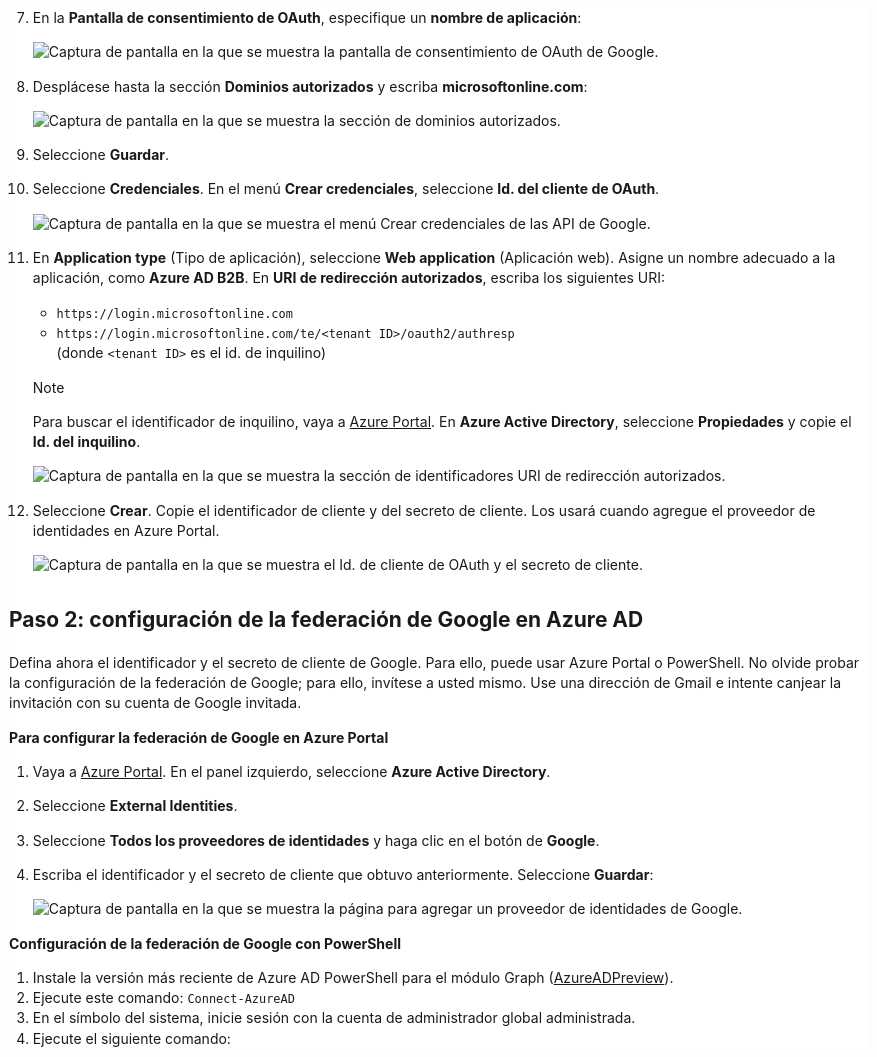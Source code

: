 7. En la **Pantalla de consentimiento de OAuth**, especifique un **nombre de aplicación**:

   ![Captura de pantalla en la que se muestra la pantalla de consentimiento de OAuth de Google.](media/google-federation/google-oauth-consent-screen.png)

8. Desplácese hasta la sección **Dominios autorizados** y escriba **microsoftonline.com**:

   ![Captura de pantalla en la que se muestra la sección de dominios autorizados.](media/google-federation/google-oauth-authorized-domains.PNG)

9. Seleccione **Guardar**.

10. Seleccione **Credenciales**. En el menú **Crear credenciales**, seleccione **Id. del cliente de OAuth**.

    ![Captura de pantalla en la que se muestra el menú Crear credenciales de las API de Google.](media/google-federation/google-api-credentials.png)

11. En **Application type** (Tipo de aplicación), seleccione **Web application** (Aplicación web). Asigne un nombre adecuado a la aplicación, como **Azure AD B2B**. En **URI de redirección autorizados**, escriba los siguientes URI:
    - `https://login.microsoftonline.com`
    - `https://login.microsoftonline.com/te/<tenant ID>/oauth2/authresp` <br>(donde `<tenant ID>` es el id. de inquilino)
   
    > [!NOTE]
    > Para buscar el identificador de inquilino, vaya a [Azure Portal](https://portal.azure.com). En **Azure Active Directory**, seleccione **Propiedades** y copie el **Id. del inquilino**.

    ![Captura de pantalla en la que se muestra la sección de identificadores URI de redirección autorizados.](media/google-federation/google-create-oauth-client-id.png)

12. Seleccione **Crear**. Copie el identificador de cliente y del secreto de cliente. Los usará cuando agregue el proveedor de identidades en Azure Portal.

    ![Captura de pantalla en la que se muestra el Id. de cliente de OAuth y el secreto de cliente.](media/google-federation/google-auth-client-id-secret.png)

## <a name="step-2-configure-google-federation-in-azure-ad"></a>Paso 2: configuración de la federación de Google en Azure AD 
Defina ahora el identificador y el secreto de cliente de Google. Para ello, puede usar Azure Portal o PowerShell. No olvide probar la configuración de la federación de Google; para ello, invítese a usted mismo. Use una dirección de Gmail e intente canjear la invitación con su cuenta de Google invitada. 

**Para configurar la federación de Google en Azure Portal** 
1. Vaya a [Azure Portal](https://portal.azure.com). En el panel izquierdo, seleccione **Azure Active Directory**. 
2. Seleccione **External Identities**.
3. Seleccione **Todos los proveedores de identidades** y haga clic en el botón de **Google**.
4. Escriba el identificador y el secreto de cliente que obtuvo anteriormente. Seleccione **Guardar**: 

   ![Captura de pantalla en la que se muestra la página para agregar un proveedor de identidades de Google.](media/google-federation/google-identity-provider.png)

**Configuración de la federación de Google con PowerShell**
1. Instale la versión más reciente de Azure AD PowerShell para el módulo Graph ([AzureADPreview](https://www.powershellgallery.com/packages/AzureADPreview)).
2. Ejecute este comando: `Connect-AzureAD`
3. En el símbolo del sistema, inicie sesión con la cuenta de administrador global administrada.  
4. Ejecute el siguiente comando: 
   
